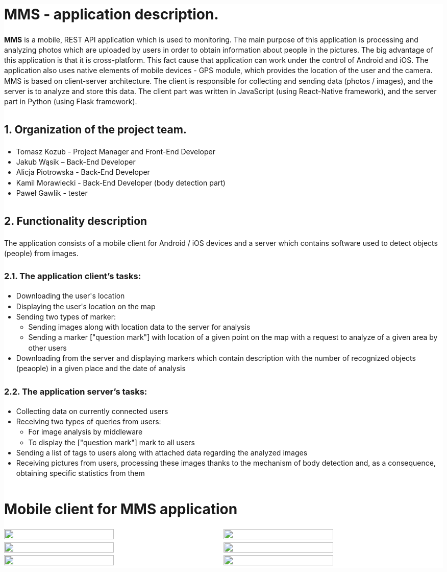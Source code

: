 # MMS - application description.

**MMS** is a mobile, REST API application which is used to monitoring. The main purpose of this application is processing and analyzing photos which are uploaded by users in order to obtain information about people in the pictures. The big advantage of this application is that it is cross-platform. This fact cause that application can work under the control of Android and iOS. The application also uses native elements of mobile devices - GPS module, which provides the location of the user and the camera.\
MMS is based on client-server architecture. The client is responsible for collecting and sending data (photos / images), and the server is to analyze and store this data. The client part was written in JavaScript (using React-Native framework), and the server part in Python (using Flask framework).

## 1. Organization of the project team.

-	Tomasz Kozub - Project Manager and Front-End Developer
-	Jakub Wąsik – Back-End Developer
-	Alicja Piotrowska - Back-End Developer
-	Kamil Morawiecki - Back-End Developer (body detection part)
-	Paweł Gawlik - tester

## 2. Functionality description

The application consists of a mobile client for Android / iOS devices and a server which contains software used to detect objects (people) from images.

### 2.1. The application client’s tasks:
- Downloading the user's location
- Displaying the user's location on the map
- Sending two types of marker:
	- Sending images along with location data to the server for analysis
	- Sending a marker ["question mark"] with location of a given point on the map with a request to analyze of a given area by other users
- Downloading from the server and displaying markers which contain description with the number of recognized objects (peaople) in a given place and the date of analysis

### 2.2. The application server’s tasks:
- Collecting data on currently connected users
- Receiving two types of queries from users:
	- For image analysis by middleware
	- To display the ["question mark"] mark to all users
- Sending a list of tags to users along with attached data regarding the analyzed images
- Receiving pictures from users, processing these images thanks to the mechanism of body detection and, as a consequence, obtaining specific statistics from them

# Mobile client for MMS application

<img width="50%" height="50%" src="https://i.imgur.com/IkXPlbT.png"/><img width="50%" height="50%" src="https://i.imgur.com/BuxpbK3.png"/><img width="50%" height="50%" src="https://i.imgur.com/rkUfM4p.png"/><img width="50%" height="50%" src="https://i.imgur.com/QIjZt8W.png"/><img width="50%" height="50%" src="https://i.imgur.com/52TkNGg.png"/><img width="50%" height="50%" src="https://i.imgur.com/l4RZhdy.jpg"/>

